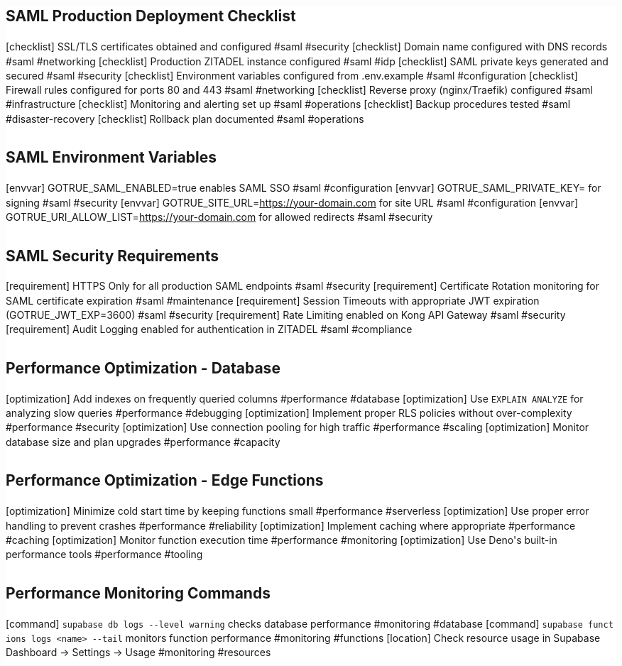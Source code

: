 ## SAML Production Deployment Checklist

[checklist] SSL/TLS certificates obtained and configured #saml #security
[checklist] Domain name configured with DNS records #saml #networking
[checklist] Production ZITADEL instance configured #saml #idp
[checklist] SAML private keys generated and secured #saml #security
[checklist] Environment variables configured from .env.example #saml #configuration
[checklist] Firewall rules configured for ports 80 and 443 #saml #networking
[checklist] Reverse proxy (nginx/Traefik) configured #saml #infrastructure
[checklist] Monitoring and alerting set up #saml #operations
[checklist] Backup procedures tested #saml #disaster-recovery
[checklist] Rollback plan documented #saml #operations

## SAML Environment Variables

[envvar] GOTRUE_SAML_ENABLED=true enables SAML SSO #saml #configuration
[envvar] GOTRUE_SAML_PRIVATE_KEY=<base64-encoded-key> for signing #saml #security
[envvar] GOTRUE_SITE_URL=https://your-domain.com for site URL #saml #configuration
[envvar] GOTRUE_URI_ALLOW_LIST=https://your-domain.com for allowed redirects #saml #security

## SAML Security Requirements

[requirement] HTTPS Only for all production SAML endpoints #saml #security
[requirement] Certificate Rotation monitoring for SAML certificate expiration #saml #maintenance
[requirement] Session Timeouts with appropriate JWT expiration (GOTRUE_JWT_EXP=3600) #saml #security
[requirement] Rate Limiting enabled on Kong API Gateway #saml #security
[requirement] Audit Logging enabled for authentication in ZITADEL #saml #compliance

## Performance Optimization - Database

[optimization] Add indexes on frequently queried columns #performance #database
[optimization] Use `EXPLAIN ANALYZE` for analyzing slow queries #performance #debugging
[optimization] Implement proper RLS policies without over-complexity #performance #security
[optimization] Use connection pooling for high traffic #performance #scaling
[optimization] Monitor database size and plan upgrades #performance #capacity

## Performance Optimization - Edge Functions

[optimization] Minimize cold start time by keeping functions small #performance #serverless
[optimization] Use proper error handling to prevent crashes #performance #reliability
[optimization] Implement caching where appropriate #performance #caching
[optimization] Monitor function execution time #performance #monitoring
[optimization] Use Deno's built-in performance tools #performance #tooling

## Performance Monitoring Commands

[command] `supabase db logs --level warning` checks database performance #monitoring #database
[command] `supabase functions logs <name> --tail` monitors function performance #monitoring #functions
[location] Check resource usage in Supabase Dashboard → Settings → Usage #monitoring #resources
